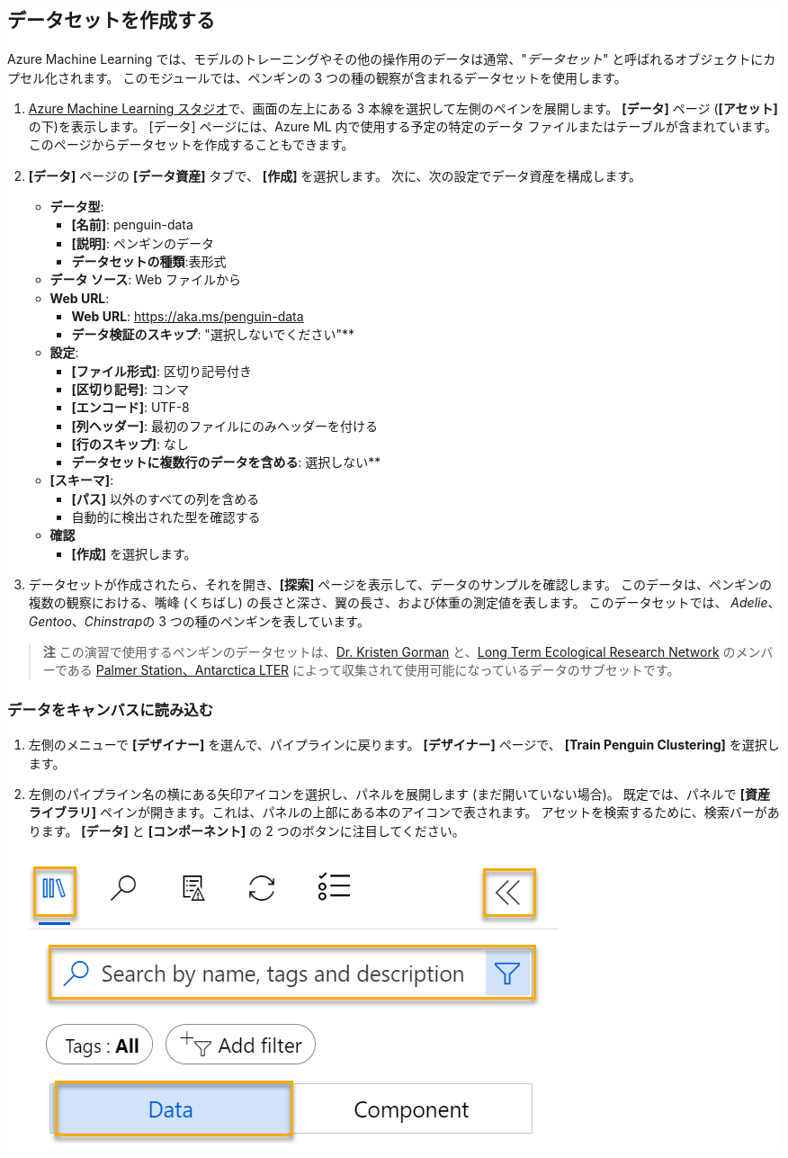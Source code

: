 ## <a name="create-a-dataset"></a>データセットを作成する

Azure Machine Learning では、モデルのトレーニングやその他の操作用のデータは通常、"*データセット*" と呼ばれるオブジェクトにカプセル化されます。 このモジュールでは、ペンギンの 3 つの種の観察が含まれるデータセットを使用します。

1. [Azure Machine Learning スタジオ](https://ml.azure.com?azure-portal=true)で、画面の左上にある 3 本線を選択して左側のペインを展開します。 **[データ]** ページ (**[アセット]** の下)を表示します。 [データ] ページには、Azure ML 内で使用する予定の特定のデータ ファイルまたはテーブルが含まれています。 このページからデータセットを作成することもできます。

1. **[データ]** ページの **[データ資産]** タブで、 **[作成]** を選択します。 次に、次の設定でデータ資産を構成します。
    * **データ型**:
        * **[名前]**: penguin-data
        * **[説明]**: ペンギンのデータ
        * **データセットの種類**:表形式
    * **データ ソース**: Web ファイルから
    * **Web URL**: 
        * **Web URL**: https://aka.ms/penguin-data
        * **データ検証のスキップ**: "選択しないでください"**
    * **設定**:
        * **[ファイル形式]**: 区切り記号付き
        * **[区切り記号]**: コンマ
        * **[エンコード]**: UTF-8
        * **[列ヘッダー]**: 最初のファイルにのみヘッダーを付ける
        * **[行のスキップ]**: なし
        * **データセットに複数行のデータを含める**: 選択しない**
    * **[スキーマ]**:
        * **[パス]** 以外のすべての列を含める
        * 自動的に検出された型を確認する
    * **確認**
        * **[作成]** を選択します。

1. データセットが作成されたら、それを開き、**[探索]** ページを表示して、データのサンプルを確認します。 このデータは、ペンギンの複数の観察における、嘴峰 (くちばし) の長さと深さ、翼の長さ、および体重の測定値を表します。 このデータセットでは、 *Adelie*、*Gentoo*、*Chinstrap*の 3 つの種のペンギンを表しています。

> **注** この演習で使用するペンギンのデータセットは、[Dr. Kristen Gorman](https://www.uaf.edu/cfos/people/faculty/detail/kristen-gorman.php) と、[Long Term Ecological Research Network](https://lternet.edu/) のメンバーである [Palmer Station、Antarctica LTER](https://pal.lternet.edu/) によって収集されて使用可能になっているデータのサブセットです。

### <a name="load-data-to-canvas"></a>データをキャンバスに読み込む

1. 左側のメニューで **[デザイナー]** を選んで、パイプラインに戻ります。 **[デザイナー]** ページで、 **[Train Penguin Clustering]** を選択します。

1. 左側のパイプライン名の横にある矢印アイコンを選択し、パネルを展開します (まだ開いていない場合)。 既定では、パネルで **[資産ライブラリ]** ペインが開きます。これは、パネルの上部にある本のアイコンで表されます。 アセットを検索するために、検索バーがあります。 **[データ]** と **[コンポーネント]** の 2 つのボタンに注目してください。

    ![デザイナー資産ライブラリ、検索バー、データ アイコンの場所のスクリーンショット。](media/create-clustering-model/designer-asset-library-data.png)
